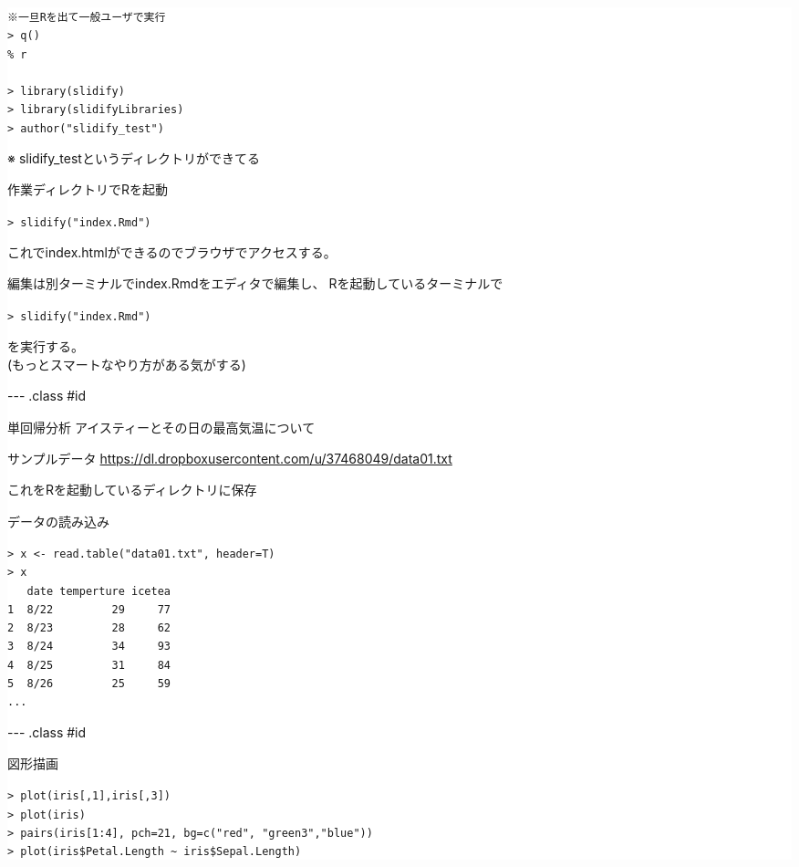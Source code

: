 ```
※一旦Rを出て一般ユーザで実行
> q()
% r

> library(slidify)
> library(slidifyLibraries)
> author("slidify_test")
```
※ slidify_testというディレクトリができてる

作業ディレクトリでRを起動
```
> slidify("index.Rmd")
```
これでindex.htmlができるのでブラウザでアクセスする。

編集は別ターミナルでindex.Rmdをエディタで編集し、
Rを起動しているターミナルで
```
> slidify("index.Rmd")
```
を実行する。  
(もっとスマートなやり方がある気がする)


--- .class #id 

単回帰分析
アイスティーとその日の最高気温について

サンプルデータ
https://dl.dropboxusercontent.com/u/37468049/data01.txt

これをRを起動しているディレクトリに保存

データの読み込み
```
> x <- read.table("data01.txt", header=T)
> x
   date temperture icetea
1  8/22         29     77
2  8/23         28     62
3  8/24         34     93
4  8/25         31     84
5  8/26         25     59
...
```

--- .class #id 


図形描画
```
> plot(iris[,1],iris[,3])
> plot(iris)
> pairs(iris[1:4], pch=21, bg=c("red", "green3","blue"))
> plot(iris$Petal.Length ~ iris$Sepal.Length)
```
